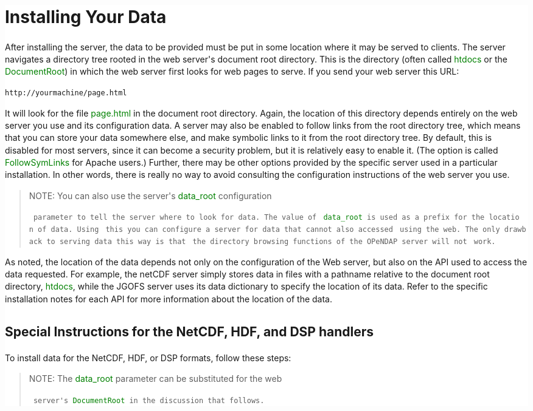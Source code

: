 # Installing Your Data

After installing the server, the data to be provided must be put in some
location where it may be served to clients. The server navigates a
directory tree rooted in the web server's document root directory. This
is the directory (often called <font color='green'>htdocs</font> or the
<font color='green'>DocumentRoot</font>) in which the web server first
looks for web pages to serve. If you send your web server this URL:

    http://yourmachine/page.html

It will look for the file <font color='green'>page.html</font> in the
document root directory. Again, the location of this directory depends
entirely on the web server you use and its configuration data. A server
may also be enabled to follow links from the root directory tree, which
means that you can store your data somewhere else, and make symbolic
links to it from the root directory tree. By default, this is disabled
for most servers, since it can become a security problem, but it is
relatively easy to enable it. (The option is called
<font color='green'>FollowSymLinks</font> for Apache users.) Further,
there may be other options provided by the specific server used in a
particular installation. In other words, there is really no way to avoid
consulting the configuration instructions of the web server you use.

> NOTE: You can also use the server's
> <font color='green'>data_root</font> configuration
>
> ` parameter to tell the server where to look for data. The value of`
> ` `<font color='green'>`data_root`</font>` is used as a prefix for the location of data. Using`
> ` this you can configure a server for data that cannot also accessed`
> ` using the web. The only drawback to serving data this way is that`
> ` the directory browsing functions of the OPeNDAP server will not`
> ` work.`

As noted, the location of the data depends not only on the configuration
of the Web server, but also on the API used to access the data
requested. For example, the netCDF server simply stores data in files
with a pathname relative to the document root directory,
<font color='green'>htdocs</font>, while the JGOFS server uses its data
dictionary to specify the location of its data. Refer to the specific
installation notes for each API for more information about the location
of the data.

## Special Instructions for the NetCDF, HDF, and DSP handlers

To install data for the NetCDF, HDF, or DSP formats, follow these steps:

> NOTE: The <font color='green'>data_root</font> parameter can be
> substituted for the web
>
> ` server's `<font color='green'>`DocumentRoot`</font>` in the discussion that follows.`

